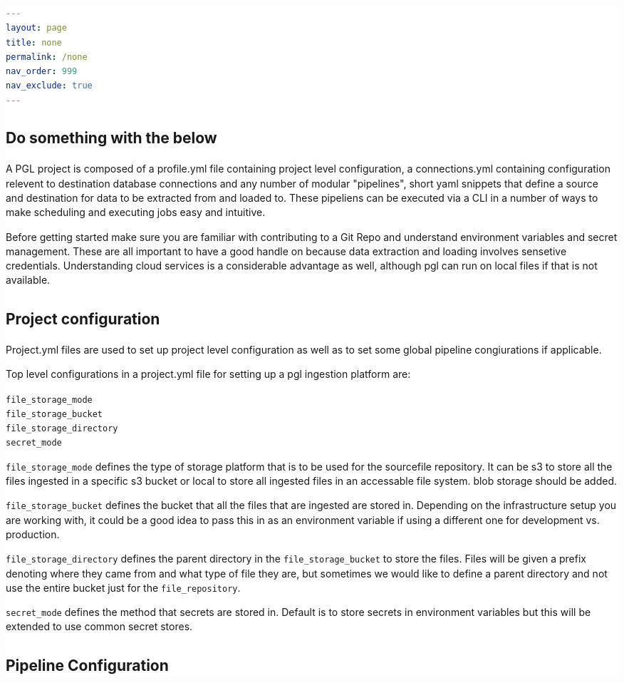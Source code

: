 ```yaml
---
layout: page
title: none
permalink: /none
nav_order: 999
nav_exclude: true
---
```


## Do something with the below

A PGL project is composed of a profile.yml file containing project level configuration, a connections.yml containing configuration relevent to destination database connections and any number of modular "pipelines", short yaml snippets that define a source and destination for data to be extracted from and loaded to. These pipeliens can be executed via a CLI in a number of ways to make scheduling and executing jobs easy and intuitive.

Before getting started make sure you are familiar with contributing to a Git Repo and understand environment variables and secret management. These are all important to have a good handle on because data extraction and loading involves sensetive credentials. Understanding cloud services is a considerable advantage as well, although pgl can run on local files if that is not available.


## Project configuration

Project.yml files are used to set up project level configuration as well as to set some global pipeline congiurations if applicable.  

Top level configurations in a project.yml file for setting up a pgl ingestion platform are:  

`file_storage_mode`  
`file_storage_bucket`  
`file_storage_directory`  
`secret_mode`  

`file_storage_mode` defines the type of storage platform that is to be used for the sourcefile repository. It can be s3 to store all the files ingested in a specific s3 bucket or local to store all ingested files in an accessable file system. blob storage should be added.

`file_storage_bucket` defines the bucket that all the files that are ingested are stored in. Depending on the infrastructure setup you are working with, it could be a good idea to pass this in as an environment variable if using a different one for development vs. production.

`file_storage_directory` defines the parent directory in the `file_storage_bucket` to store the files. Files will be given a prefix denoting where they came from and what type of file they are, but sometimes we would like to define a parent directory and not use the entire bucket just for the `file_repository`.

`secret_mode` defines the method that secrets are stored in. Default is to store secrets in environment variables but this will be extended to use common secret stores.


## Pipeline Configuration
